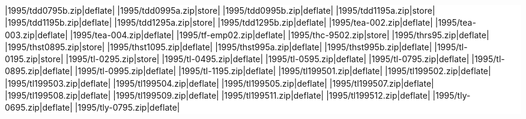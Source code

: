|1995/tdd0795b.zip|deflate|
|1995/tdd0995a.zip|store|
|1995/tdd0995b.zip|deflate|
|1995/tdd1195a.zip|store|
|1995/tdd1195b.zip|deflate|
|1995/tdd1295a.zip|store|
|1995/tdd1295b.zip|deflate|
|1995/tea-002.zip|deflate|
|1995/tea-003.zip|deflate|
|1995/tea-004.zip|deflate|
|1995/tf-emp02.zip|deflate|
|1995/thc-9502.zip|store|
|1995/thrs95.zip|deflate|
|1995/thst0895.zip|store|
|1995/thst1095.zip|deflate|
|1995/thst995a.zip|deflate|
|1995/thst995b.zip|deflate|
|1995/tl-0195.zip|store|
|1995/tl-0295.zip|store|
|1995/tl-0495.zip|deflate|
|1995/tl-0595.zip|deflate|
|1995/tl-0795.zip|deflate|
|1995/tl-0895.zip|deflate|
|1995/tl-0995.zip|deflate|
|1995/tl-1195.zip|deflate|
|1995/tl199501.zip|deflate|
|1995/tl199502.zip|deflate|
|1995/tl199503.zip|deflate|
|1995/tl199504.zip|deflate|
|1995/tl199505.zip|deflate|
|1995/tl199507.zip|deflate|
|1995/tl199508.zip|deflate|
|1995/tl199509.zip|deflate|
|1995/tl199511.zip|deflate|
|1995/tl199512.zip|deflate|
|1995/tly-0695.zip|deflate|
|1995/tly-0795.zip|deflate|